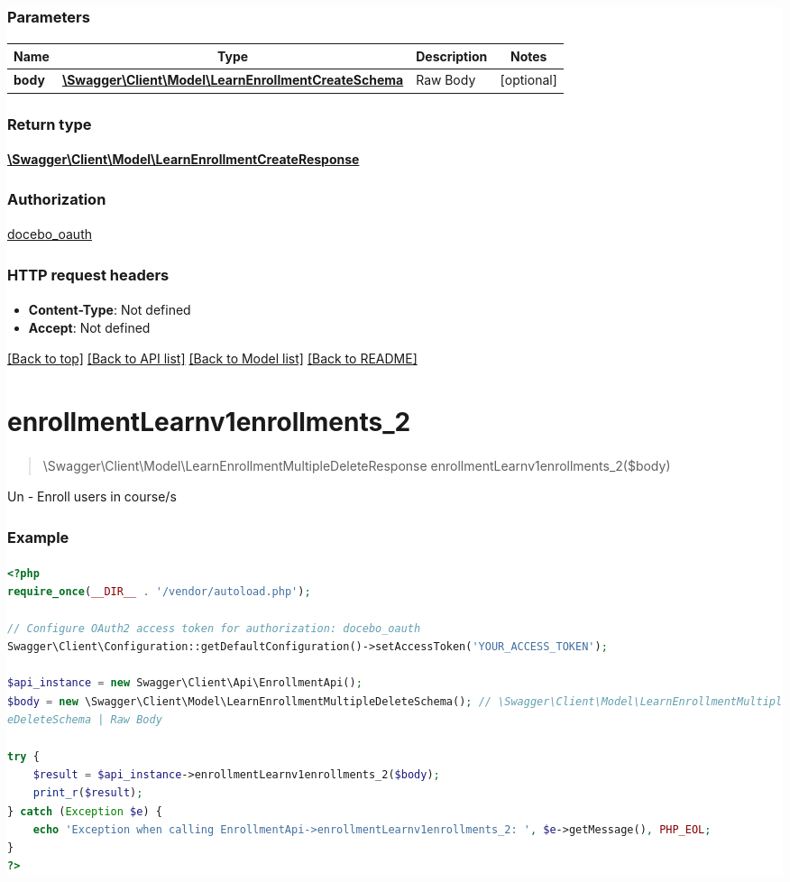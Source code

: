 ### Parameters

Name | Type | Description  | Notes
------------- | ------------- | ------------- | -------------
 **body** | [**\Swagger\Client\Model\LearnEnrollmentCreateSchema**](../Model/\Swagger\Client\Model\LearnEnrollmentCreateSchema.md)| Raw Body | [optional]

### Return type

[**\Swagger\Client\Model\LearnEnrollmentCreateResponse**](../Model/LearnEnrollmentCreateResponse.md)

### Authorization

[docebo_oauth](../../README.md#docebo_oauth)

### HTTP request headers

 - **Content-Type**: Not defined
 - **Accept**: Not defined

[[Back to top]](#) [[Back to API list]](../../README.md#documentation-for-api-endpoints) [[Back to Model list]](../../README.md#documentation-for-models) [[Back to README]](../../README.md)

# **enrollmentLearnv1enrollments_2**
> \Swagger\Client\Model\LearnEnrollmentMultipleDeleteResponse enrollmentLearnv1enrollments_2($body)

Un - Enroll users in course/s



### Example
```php
<?php
require_once(__DIR__ . '/vendor/autoload.php');

// Configure OAuth2 access token for authorization: docebo_oauth
Swagger\Client\Configuration::getDefaultConfiguration()->setAccessToken('YOUR_ACCESS_TOKEN');

$api_instance = new Swagger\Client\Api\EnrollmentApi();
$body = new \Swagger\Client\Model\LearnEnrollmentMultipleDeleteSchema(); // \Swagger\Client\Model\LearnEnrollmentMultipleDeleteSchema | Raw Body

try {
    $result = $api_instance->enrollmentLearnv1enrollments_2($body);
    print_r($result);
} catch (Exception $e) {
    echo 'Exception when calling EnrollmentApi->enrollmentLearnv1enrollments_2: ', $e->getMessage(), PHP_EOL;
}
?>
```
